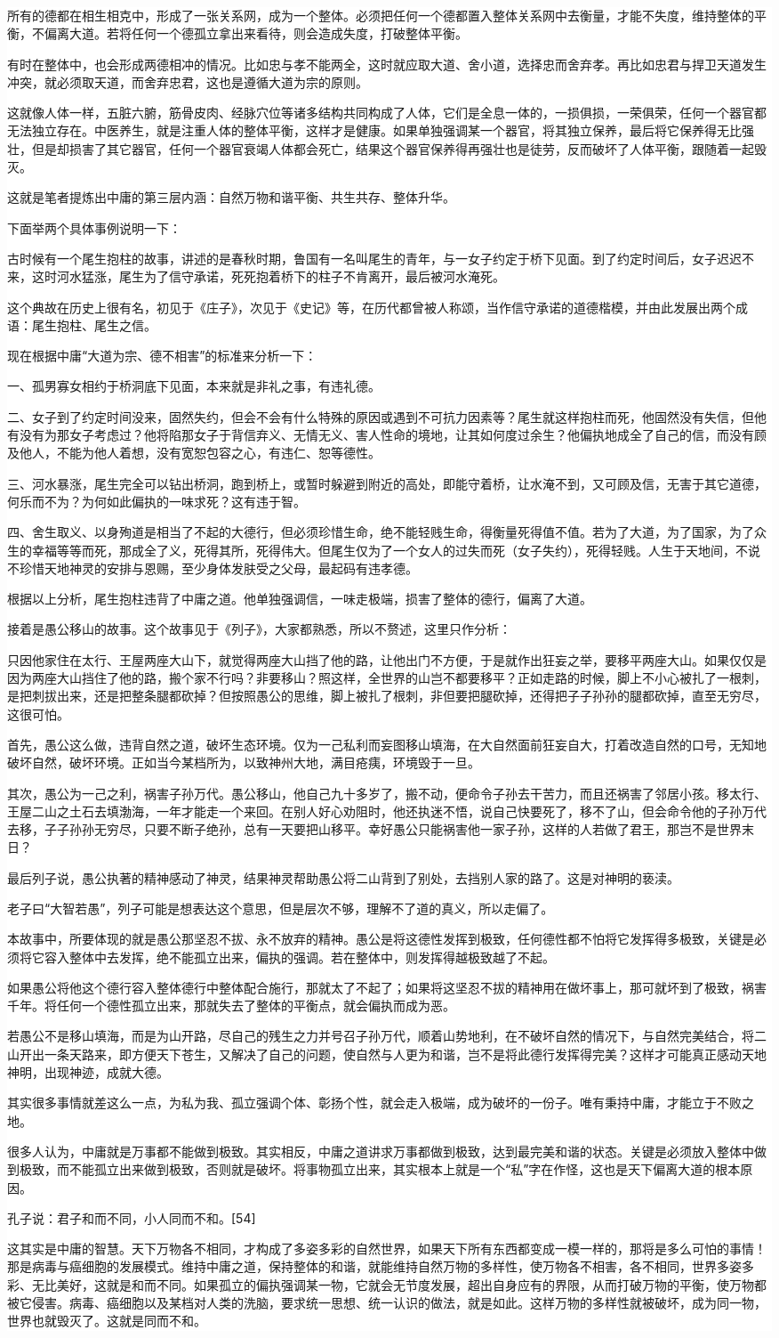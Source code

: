 所有的德都在相生相克中，形成了一张关系网，成为一个整体。必须把任何一个德都置入整体关系网中去衡量，才能不失度，维持整体的平衡，不偏离大道。若将任何一个德孤立拿出来看待，则会造成失度，打破整体平衡。

有时在整体中，也会形成两德相冲的情况。比如忠与孝不能两全，这时就应取大道、舍小道，选择忠而舍弃孝。再比如忠君与捍卫天道发生冲突，就必须取天道，而舍弃忠君，这也是遵循大道为宗的原则。

这就像人体一样，五脏六腑，筋骨皮肉、经脉穴位等诸多结构共同构成了人体，它们是全息一体的，一损俱损，一荣俱荣，任何一个器官都无法独立存在。中医养生，就是注重人体的整体平衡，这样才是健康。如果单独强调某一个器官，将其独立保养，最后将它保养得无比强壮，但是却损害了其它器官，任何一个器官衰竭人体都会死亡，结果这个器官保养得再强壮也是徒劳，反而破坏了人体平衡，跟随着一起毁灭。

这就是笔者提炼出中庸的第三层内涵：自然万物和谐平衡、共生共存、整体升华。

下面举两个具体事例说明一下：

古时候有一个尾生抱柱的故事，讲述的是春秋时期，鲁国有一名叫尾生的青年，与一女子约定于桥下见面。到了约定时间后，女子迟迟不来，这时河水猛涨，尾生为了信守承诺，死死抱着桥下的柱子不肯离开，最后被河水淹死。

这个典故在历史上很有名，初见于《庄子》，次见于《史记》等，在历代都曾被人称颂，当作信守承诺的道德楷模，并由此发展出两个成语：尾生抱柱、尾生之信。

现在根据中庸“大道为宗、德不相害”的标准来分析一下：

一、孤男寡女相约于桥洞底下见面，本来就是非礼之事，有违礼德。

二、女子到了约定时间没来，固然失约，但会不会有什么特殊的原因或遇到不可抗力因素等？尾生就这样抱柱而死，他固然没有失信，但他有没有为那女子考虑过？他将陷那女子于背信弃义、无情无义、害人性命的境地，让其如何度过余生？他偏执地成全了自己的信，而没有顾及他人，不能为他人着想，没有宽恕包容之心，有违仁、恕等德性。

三、河水暴涨，尾生完全可以钻出桥洞，跑到桥上，或暂时躲避到附近的高处，即能守着桥，让水淹不到，又可顾及信，无害于其它道德，何乐而不为？为何如此偏执的一味求死？这有违于智。

四、舍生取义、以身殉道是相当了不起的大德行，但必须珍惜生命，绝不能轻贱生命，得衡量死得值不值。若为了大道，为了国家，为了众生的幸福等等而死，那成全了义，死得其所，死得伟大。但尾生仅为了一个女人的过失而死（女子失约），死得轻贱。人生于天地间，不说不珍惜天地神灵的安排与恩赐，至少身体发肤受之父母，最起码有违孝德。

根据以上分析，尾生抱柱违背了中庸之道。他单独强调信，一味走极端，损害了整体的德行，偏离了大道。

接着是愚公移山的故事。这个故事见于《列子》，大家都熟悉，所以不赘述，这里只作分析：

只因他家住在太行、王屋两座大山下，就觉得两座大山挡了他的路，让他出门不方便，于是就作出狂妄之举，要移平两座大山。如果仅仅是因为两座大山挡住了他的路，搬个家不行吗？非要移山？照这样，全世界的山岂不都要移平？正如走路的时候，脚上不小心被扎了一根刺，是把刺拔出来，还是把整条腿都砍掉？但按照愚公的思维，脚上被扎了根刺，非但要把腿砍掉，还得把子子孙孙的腿都砍掉，直至无穷尽，这很可怕。

首先，愚公这么做，违背自然之道，破坏生态环境。仅为一己私利而妄图移山填海，在大自然面前狂妄自大，打着改造自然的口号，无知地破坏自然，破坏环境。正如当今某档所为，以致神州大地，满目疮痍，环境毁于一旦。

其次，愚公为一己之利，祸害子孙万代。愚公移山，他自己九十多岁了，搬不动，便命令子孙去干苦力，而且还祸害了邻居小孩。移太行、王屋二山之土石去填渤海，一年才能走一个来回。在别人好心劝阻时，他还执迷不悟，说自己快要死了，移不了山，但会命令他的子孙万代去移，子子孙孙无穷尽，只要不断子绝孙，总有一天要把山移平。幸好愚公只能祸害他一家子孙，这样的人若做了君王，那岂不是世界末日？

最后列子说，愚公执著的精神感动了神灵，结果神灵帮助愚公将二山背到了别处，去挡别人家的路了。这是对神明的亵渎。

老子曰“大智若愚”，列子可能是想表达这个意思，但是层次不够，理解不了道的真义，所以走偏了。

本故事中，所要体现的就是愚公那坚忍不拔、永不放弃的精神。愚公是将这德性发挥到极致，任何德性都不怕将它发挥得多极致，关键是必须将它容入整体中去发挥，绝不能孤立出来，偏执的强调。若在整体中，则发挥得越极致越了不起。

如果愚公将他这个德行容入整体德行中整体配合施行，那就太了不起了；如果将这坚忍不拔的精神用在做坏事上，那可就坏到了极致，祸害千年。将任何一个德性孤立出来，那就失去了整体的平衡点，就会偏执而成为恶。

若愚公不是移山填海，而是为山开路，尽自己的残生之力并号召子孙万代，顺着山势地利，在不破坏自然的情况下，与自然完美结合，将二山开出一条天路来，即方便天下苍生，又解决了自己的问题，使自然与人更为和谐，岂不是将此德行发挥得完美？这样才可能真正感动天地神明，出现神迹，成就大德。

其实很多事情就差这么一点，为私为我、孤立强调个体、彰扬个性，就会走入极端，成为破坏的一份子。唯有秉持中庸，才能立于不败之地。

很多人认为，中庸就是万事都不能做到极致。其实相反，中庸之道讲求万事都做到极致，达到最完美和谐的状态。关键是必须放入整体中做到极致，而不能孤立出来做到极致，否则就是破坏。将事物孤立出来，其实根本上就是一个“私”字在作怪，这也是天下偏离大道的根本原因。

孔子说：君子和而不同，小人同而不和。[54]

这其实是中庸的智慧。天下万物各不相同，才构成了多姿多彩的自然世界，如果天下所有东西都变成一模一样的，那将是多么可怕的事情！那是病毒与癌细胞的发展模式。维持中庸之道，保持整体的和谐，就能维持自然万物的多样性，使万物各不相害，各不相同，世界多姿多彩、无比美好，这就是和而不同。如果孤立的偏执强调某一物，它就会无节度发展，超出自身应有的界限，从而打破万物的平衡，使万物都被它侵害。病毒、癌细胞以及某档对人类的洗脑，要求统一思想、统一认识的做法，就是如此。这样万物的多样性就被破坏，成为同一物，世界也就毁灭了。这就是同而不和。

